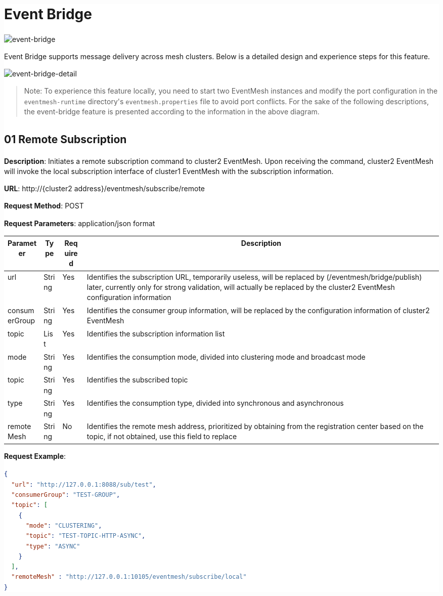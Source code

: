 # Event Bridge

![event-bridge](/images/eventmesh-bridge.png)

Event Bridge supports message delivery across mesh clusters. Below is a detailed design and experience steps for this feature.

![event-bridge-detail](/images/design-document/event-bridge-detail.png)

> Note: To experience this feature locally, you need to start two EventMesh instances and modify the port configuration in the `eventmesh-runtime` directory's `eventmesh.properties` file to avoid port conflicts. For the sake of the following descriptions, the event-bridge feature is presented according to the information in the above diagram.

## 01 Remote Subscription

**Description**: Initiates a remote subscription command to cluster2 EventMesh. Upon receiving the command, cluster2 EventMesh will invoke the local subscription interface of cluster1 EventMesh with the subscription information.

**URL**: http://{cluster2 address}/eventmesh/subscribe/remote

**Request Method**: POST

**Request Parameters**: application/json format

| Parameter      | Type   | Required | Description                                                  |
| -------------- | ------ | -------- | ------------------------------------------------------------ |
| url            | String | Yes      | Identifies the subscription URL, temporarily useless, will be replaced by (/eventmesh/bridge/publish) later, currently only for strong validation, will actually be replaced by the cluster2 EventMesh configuration information |
| consumerGroup  | String | Yes      | Identifies the consumer group information, will be replaced by the configuration information of cluster2 EventMesh |
| topic          | List   | Yes      | Identifies the subscription information list                 |
| mode           | String | Yes      | Identifies the consumption mode, divided into clustering mode and broadcast mode |
| topic          | String | Yes      | Identifies the subscribed topic                               |
| type           | String | Yes      | Identifies the consumption type, divided into synchronous and asynchronous |
| remoteMesh     | String | No       | Identifies the remote mesh address, prioritized by obtaining from the registration center based on the topic, if not obtained, use this field to replace |

**Request Example**:

```json
{
  "url": "http://127.0.0.1:8088/sub/test",
  "consumerGroup": "TEST-GROUP",
  "topic": [
    {
      "mode": "CLUSTERING",
      "topic": "TEST-TOPIC-HTTP-ASYNC",
      "type": "ASYNC"
    }
  ],
  "remoteMesh" : "http://127.0.0.1:10105/eventmesh/subscribe/local"
}
```
